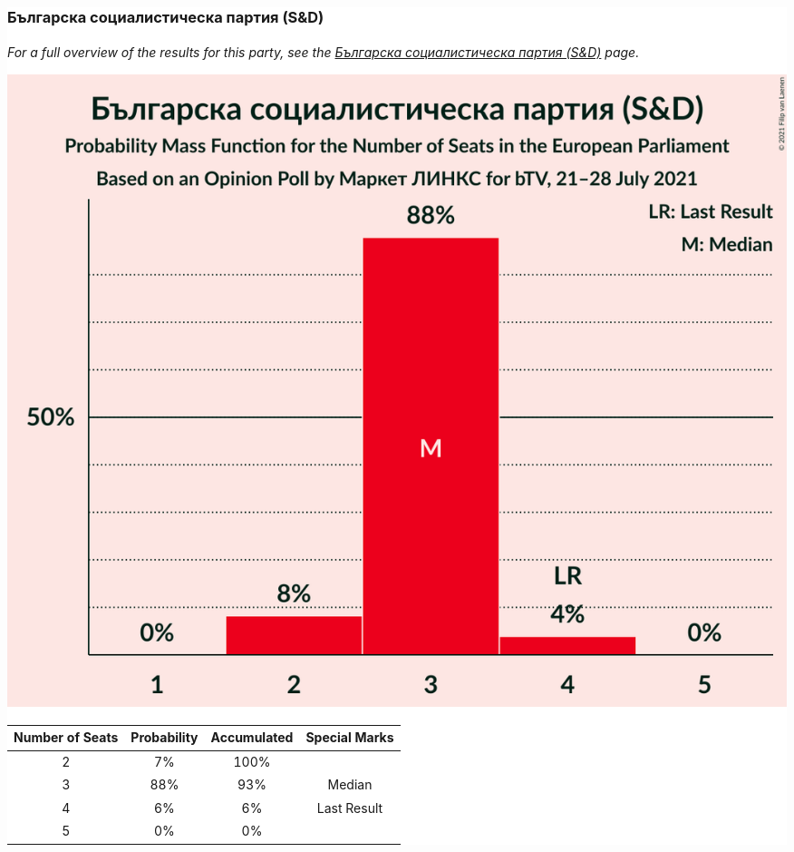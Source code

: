 ### Българска социалистическа партия (S&D)

*For a full overview of the results for this party, see the [Българска социалистическа партия (S&D)](party-българскасоциалистическапартияsd.html) page.*

![Graph with seats probability mass function not yet produced](2021-07-28-МаркетЛИНКС-seats-pmf-българскасоциалистическапартияsd.png "Seats Probability Mass Function")

| Number of Seats | Probability | Accumulated | Special Marks |
|:---------------:|:-----------:|:-----------:|:-------------:|
| 2 | 7% | 100% |  |
| 3 | 88% | 93% | Median |
| 4 | 6% | 6% | Last Result |
| 5 | 0% | 0% |  |
